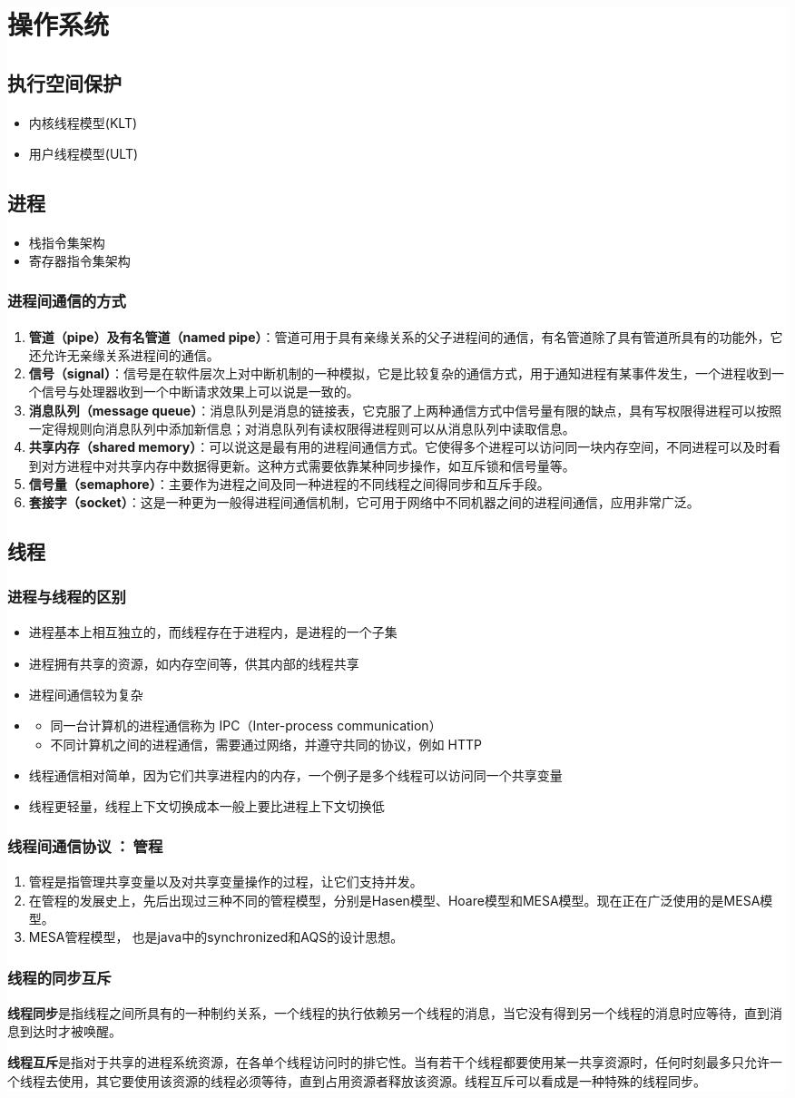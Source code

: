 
# 操作系统

## 执行空间保护

- 内核线程模型(KLT)

- 用户线程模型(ULT)

## 进程

- 栈指令集架构
- 寄存器指令集架构

### 进程间通信的方式

1. **管道（pipe）及有名管道（named pipe）**：管道可用于具有亲缘关系的父子进程间的通信，有名管道除了具有管道所具有的功能外，它还允许无亲缘关系进程间的通信。
2. **信号（signal）**：信号是在软件层次上对中断机制的一种模拟，它是比较复杂的通信方式，用于通知进程有某事件发生，一个进程收到一个信号与处理器收到一个中断请求效果上可以说是一致的。
3. **消息队列（message queue）**：消息队列是消息的链接表，它克服了上两种通信方式中信号量有限的缺点，具有写权限得进程可以按照一定得规则向消息队列中添加新信息；对消息队列有读权限得进程则可以从消息队列中读取信息。
4. **共享内存（shared memory）**：可以说这是最有用的进程间通信方式。它使得多个进程可以访问同一块内存空间，不同进程可以及时看到对方进程中对共享内存中数据得更新。这种方式需要依靠某种同步操作，如互斥锁和信号量等。
5. **信号量（semaphore）**：主要作为进程之间及同一种进程的不同线程之间得同步和互斥手段。
6. **套接字（socket）**：这是一种更为一般得进程间通信机制，它可用于网络中不同机器之间的进程间通信，应用非常广泛。

## 线程

### 进程与线程的区别

- 进程基本上相互独立的，而线程存在于进程内，是进程的一个子集
- 进程拥有共享的资源，如内存空间等，供其内部的线程共享
- 进程间通信较为复杂

- - 同一台计算机的进程通信称为 IPC（Inter-process communication）
  - 不同计算机之间的进程通信，需要通过网络，并遵守共同的协议，例如 HTTP

- 线程通信相对简单，因为它们共享进程内的内存，一个例子是多个线程可以访问同一个共享变量
- 线程更轻量，线程上下文切换成本一般上要比进程上下文切换低

### 线程间通信协议 ： 管程  

1. 管程是指管理共享变量以及对共享变量操作的过程，让它们支持并发。
2. 在管程的发展史上，先后出现过三种不同的管程模型，分别是Hasen模型、Hoare模型和MESA模型。现在正在广泛使用的是MESA模型。
3. MESA管程模型， 也是java中的synchronized和AQS的设计思想。

### 线程的同步互斥

**线程同步**是指线程之间所具有的一种制约关系，一个线程的执行依赖另一个线程的消息，当它没有得到另一个线程的消息时应等待，直到消息到达时才被唤醒。

**线程互斥**是指对于共享的进程系统资源，在各单个线程访问时的排它性。当有若干个线程都要使用某一共享资源时，任何时刻最多只允许一个线程去使用，其它要使用该资源的线程必须等待，直到占用资源者释放该资源。线程互斥可以看成是一种特殊的线程同步。
